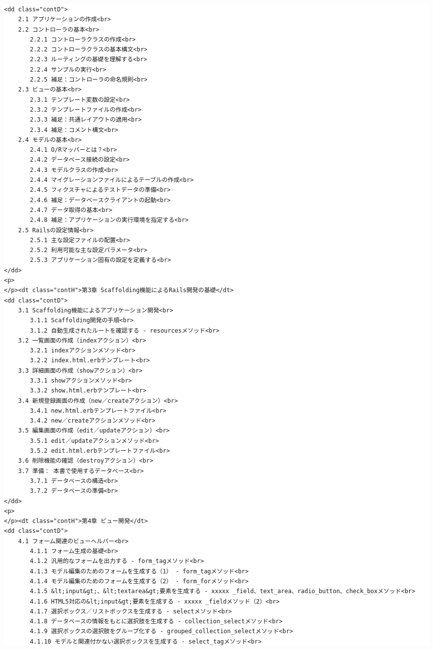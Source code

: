 	<dd class="contD">
		2.1 アプリケーションの作成<br>
		2.2 コントローラの基本<br>
		　　2.2.1 コントローラクラスの作成<br>
		　　2.2.2 コントローラクラスの基本構文<br>
		　　2.2.3 ルーティングの基礎を理解する<br>
		　　2.2.4 サンプルの実行<br>
		　　2.2.5 補足：コントローラの命名規則<br>
		2.3 ビューの基本<br>
		　　2.3.1 テンプレート変数の設定<br>
		　　2.3.2 テンプレートファイルの作成<br>
		　　2.3.3 補足：共通レイアウトの適用<br>
		　　2.3.4 補足：コメント構文<br>
		2.4 モデルの基本<br>
		　　2.4.1 O/Rマッパーとは？<br>
		　　2.4.2 データベース接続の設定<br>
		　　2.4.3 モデルクラスの作成<br>
		　　2.4.4 マイグレーションファイルによるテーブルの作成<br>
		　　2.4.5 フィクスチャによるテストデータの準備<br>
		　　2.4.6 補足：データベースクライアントの起動<br>
		　　2.4.7 データ取得の基本<br>
		　　2.4.8 補足：アプリケーションの実行環境を指定する<br>
		2.5 Railsの設定情報<br>
		　　2.5.1 主な設定ファイルの配置<br>
		　　2.5.2 利用可能な主な設定パラメータ<br>
		　　2.5.3 アプリケーション固有の設定を定義する<br>
	</dd>
	<p>
	</p><dt class="contH">第3章 Scaffolding機能によるRails開発の基礎</dt>
	<dd class="contD">
		3.1 Scaffolding機能によるアプリケーション開発<br>
		　　3.1.1 Scaffolding開発の手順<br>
		　　3.1.2 自動生成されたルートを確認する - resourcesメソッド<br>
		3.2 一覧画面の作成（indexアクション）<br>
		　　3.2.1 indexアクションメソッド<br>
		　　3.2.2 index.html.erbテンプレート<br>
		3.3 詳細画面の作成（showアクション）<br>
		　　3.3.1 showアクションメソッド<br>
		　　3.3.2 show.html.erbテンプレート<br>
		3.4 新規登録画面の作成（new／createアクション）<br>
		　　3.4.1 new.html.erbテンプレートファイル<br>
		　　3.4.2 new／createアクションメソッド<br>
		3.5 編集画面の作成（edit／updateアクション）<br>
		　　3.5.1 edit／updateアクションメソッド<br>
		　　3.5.2 edit.html.erbテンプレートファイル<br>
		3.6 削除機能の確認（destroyアクション）<br>
		3.7 準備： 本書で使用するデータベース<br>
		　　3.7.1 データベースの構造<br>
		　　3.7.2 データベースの準備<br>
	</dd>
	<p>
	</p><dt class="contH">第4章 ビュー開発</dt>
	<dd class="contD">
		4.1 フォーム関連のビューヘルパー<br>
		　　4.1.1 フォーム生成の基礎<br>
		　　4.1.2 汎用的なフォームを出力する - form_tagメソッド<br>
		　　4.1.3 モデル編集のためのフォームを生成する（1） - form_tagメソッド<br>
		　　4.1.4 モデル編集のためのフォームを生成する（2） - form_forメソッド<br>
		　　4.1.5 &lt;input&gt;、&lt;textarea&gt;要素を生成する - xxxxx _field、text_area、radio_button、check_boxメソッド<br>
		　　4.1.6 HTML5対応の&lt;input&gt;要素を生成する - xxxxx _fieldメソッド（2）<br>
		　　4.1.7 選択ボックス／リストボックスを生成する - selectメソッド<br>
		　　4.1.8 データベースの情報をもとに選択肢を生成する - collection_selectメソッド<br>
		　　4.1.9 選択ボックスの選択肢をグループ化する - grouped_collection_selectメソッド<br>
		　　4.1.10 モデルと関連付かない選択ボックスを生成する - select_tagメソッド<br>